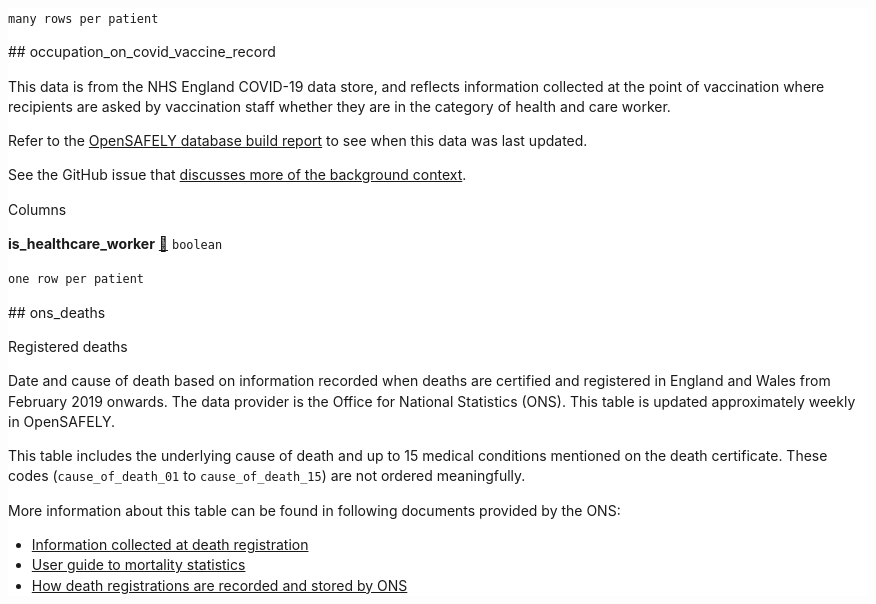   </dl>
</div>


<p class="dimension-indicator"><code>many rows per patient</code></p>
## occupation_on_covid_vaccine_record

This data is from the NHS England COVID-19 data store,
and reflects information collected at the point of vaccination
where recipients are asked by vaccination staff
whether they are in the category of health and care worker.

Refer to the [OpenSAFELY database build report][opensafely_database_build_report]
to see when this data was last updated.

See the GitHub issue that [discusses more of the background context][vaccine_record_issue].

[opensafely_database_build_report]: https://reports.opensafely.org/reports/opensafely-tpp-database-builds
[vaccine_record_issue]: https://github.com/opensafely-core/cohort-extractor/issues/544
<div markdown="block" class="definition-list-wrapper">
  <div class="title">Columns</div>
  <dl markdown="block">
<div markdown="block">
  <dt id="occupation_on_covid_vaccine_record.is_healthcare_worker">
    <strong>is_healthcare_worker</strong>
    <a class="headerlink" href="#occupation_on_covid_vaccine_record.is_healthcare_worker" title="Permanent link">🔗</a>
    <code>boolean</code>
  </dt>
  <dd markdown="block">


  </dd>
</div>

  </dl>
</div>


<p class="dimension-indicator"><code>one row per patient</code></p>
## ons_deaths

Registered deaths

Date and cause of death based on information recorded when deaths are
certified and registered in England and Wales from February 2019 onwards.
The data provider is the Office for National Statistics (ONS).
This table is updated approximately weekly in OpenSAFELY.

This table includes the underlying cause of death and up to 15 medical conditions
mentioned on the death certificate.  These codes (`cause_of_death_01` to
`cause_of_death_15`) are not ordered meaningfully.

More information about this table can be found in following documents provided by the ONS:

- [Information collected at death registration](https://www.ons.gov.uk/peoplepopulationandcommunity/birthsdeathsandmarriages/deaths/methodologies/userguidetomortalitystatisticsjuly2017#information-collected-at-death-registration)
- [User guide to mortality statistics](https://www.ons.gov.uk/peoplepopulationandcommunity/birthsdeathsandmarriages/deaths/methodologies/userguidetomortalitystatisticsjuly2017)
- [How death registrations are recorded and stored by ONS](https://www.ons.gov.uk/aboutus/transparencyandgovernance/freedomofinformationfoi/howdeathregistrationsarerecordedandstoredbyons)


[addresses_ukgeographies]: https://www.ons.gov.uk/methodology/geography/ukgeographies
[addresses_imd]: https://www.gov.uk/government/statistics/english-indices-of-deprivation-2019
[addresses_imd]: https://www.gov.uk/government/statistics/english-indices-of-deprivation-2019
[addresses_imd]: https://www.gov.uk/government/statistics/english-indices-of-deprivation-2019
[apcs_data_source_docs]: https://docs.opensafely.org/data-sources/apc/
[apcs_context_issue]: https://github.com/opensafely-core/cohort-extractor/issues/186
[appointments_1]: https://jobs.opensafely.org/curation-of-gp-appointments-data-short-data-report/appointments-short-data-report/outputs/latest/tpp/output/reports/report.html
[appointments_2]: https://jobs.opensafely.org/curation-of-gp-appointments-data-short-data-report/appointments-short-data-report/
[appointments_3]: https://github.com/opensafely/appointments-short-data-report
[appointments_4]: https://jobs.opensafely.org/curation-of-gp-appointments-data-short-data-report/
[appointments_5]: https://reports.opensafely.org/reports/opensafely-tpp-database-schema/#Appointment
[efi_ref]: https://www.england.nhs.uk/ourwork/clinical-policy/older-people/frailty/efi/
[ecds_data_source_docs]: https://docs.opensafely.org/data-sources/ecds/
[ecds_context_issue]: https://github.com/opensafely-core/cohort-extractor/issues/182
[opa_limitations_issue]: https://github.com/opensafely-core/cohort-extractor/issues/673
[opa_context_issue]: https://github.com/opensafely-core/cohort-extractor/issues/492
[open_prompt_1]: https://docs.opensafely.org/security-levels/#level-4-nhs-england-are-data-controllers-of-the-data
[open_prompt_2]: https://jobs.opensafely.org/datalab/opensafely-internal/airmid-short-data-report/
[open_prompt_3]: https://github.com/opensafely/airmid-short-data-report